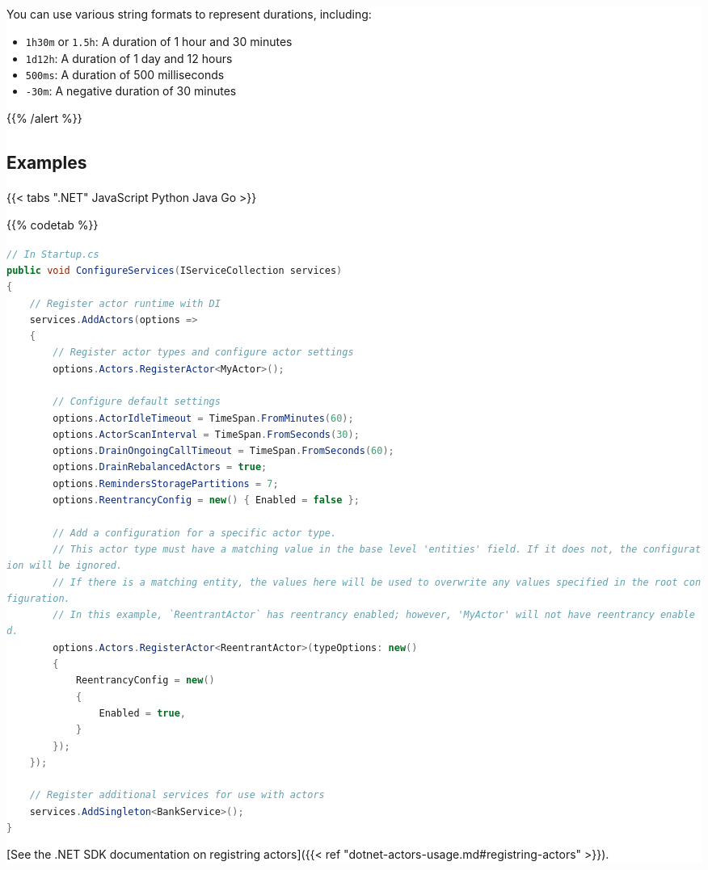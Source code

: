You can use various string formats to represent durations, including:
- `1h30m` or `1.5h`: A duration of 1 hour and 30 minutes
- `1d12h`: A duration of 1 day and 12 hours
- `500ms`: A duration of 500 milliseconds
- `-30m`: A negative duration of 30 minutes

{{% /alert %}}

## Examples

{{< tabs ".NET" JavaScript Python Java Go >}}

{{% codetab %}}
```csharp
// In Startup.cs
public void ConfigureServices(IServiceCollection services)
{
    // Register actor runtime with DI
    services.AddActors(options =>
    {
        // Register actor types and configure actor settings
        options.Actors.RegisterActor<MyActor>();

        // Configure default settings
        options.ActorIdleTimeout = TimeSpan.FromMinutes(60);
        options.ActorScanInterval = TimeSpan.FromSeconds(30);
        options.DrainOngoingCallTimeout = TimeSpan.FromSeconds(60);
        options.DrainRebalancedActors = true;
        options.RemindersStoragePartitions = 7;
        options.ReentrancyConfig = new() { Enabled = false };

        // Add a configuration for a specific actor type.
        // This actor type must have a matching value in the base level 'entities' field. If it does not, the configuration will be ignored.
        // If there is a matching entity, the values here will be used to overwrite any values specified in the root configuration.
        // In this example, `ReentrantActor` has reentrancy enabled; however, 'MyActor' will not have reentrancy enabled.
        options.Actors.RegisterActor<ReentrantActor>(typeOptions: new()
        {
            ReentrancyConfig = new()
            {
                Enabled = true,
            }
        });
    });

    // Register additional services for use with actors
    services.AddSingleton<BankService>();
}
```
[See the .NET SDK documentation on registring actors]({{< ref "dotnet-actors-usage.md#registring-actors" >}}).
